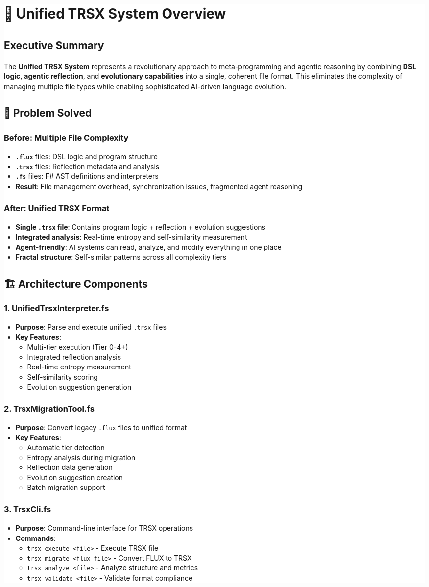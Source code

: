 # 🔄 Unified TRSX System Overview

## Executive Summary

The **Unified TRSX System** represents a revolutionary approach to meta-programming and agentic reasoning by combining **DSL logic**, **agentic reflection**, and **evolutionary capabilities** into a single, coherent file format. This eliminates the complexity of managing multiple file types while enabling sophisticated AI-driven language evolution.

## 🎯 Problem Solved

### Before: Multiple File Complexity
- **`.flux`** files: DSL logic and program structure
- **`.trsx`** files: Reflection metadata and analysis
- **`.fs`** files: F# AST definitions and interpreters
- **Result**: File management overhead, synchronization issues, fragmented agent reasoning

### After: Unified TRSX Format
- **Single `.trsx` file**: Contains program logic + reflection + evolution suggestions
- **Integrated analysis**: Real-time entropy and self-similarity measurement
- **Agent-friendly**: AI systems can read, analyze, and modify everything in one place
- **Fractal structure**: Self-similar patterns across all complexity tiers

## 🏗️ Architecture Components

### 1. **UnifiedTrsxInterpreter.fs**
- **Purpose**: Parse and execute unified `.trsx` files
- **Key Features**:
  - Multi-tier execution (Tier 0-4+)
  - Integrated reflection analysis
  - Real-time entropy measurement
  - Self-similarity scoring
  - Evolution suggestion generation

### 2. **TrsxMigrationTool.fs**
- **Purpose**: Convert legacy `.flux` files to unified format
- **Key Features**:
  - Automatic tier detection
  - Entropy analysis during migration
  - Reflection data generation
  - Evolution suggestion creation
  - Batch migration support

### 3. **TrsxCli.fs**
- **Purpose**: Command-line interface for TRSX operations
- **Commands**:
  - `trsx execute <file>` - Execute TRSX file
  - `trsx migrate <flux-file>` - Convert FLUX to TRSX
  - `trsx analyze <file>` - Analyze structure and metrics
  - `trsx validate <file>` - Validate format compliance
